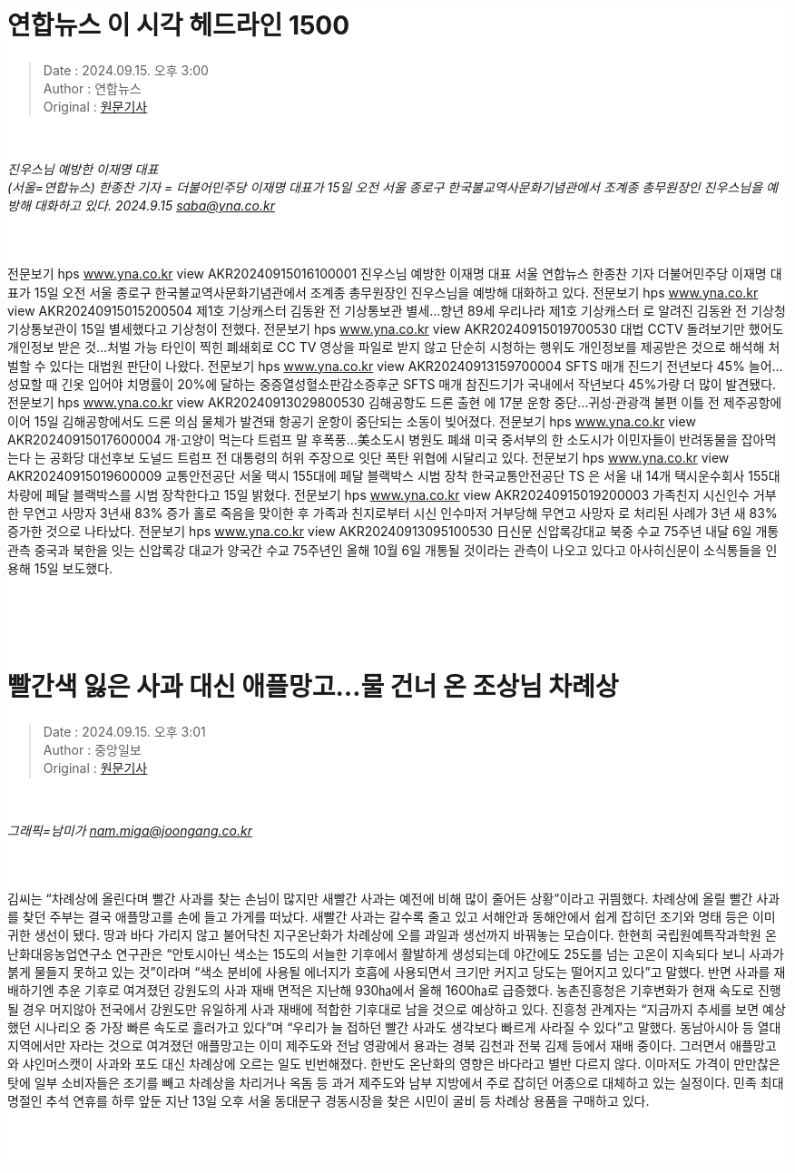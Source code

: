   
# 연합뉴스 이 시각 헤드라인  1500  
  
> Date : 2024.09.15. 오후 3:00  
> Author : 연합뉴스  
> Original : [원문기사](https://n.news.naver.com/mnews/article/001/0014932823?sid=102)  
<br/>  
  
<img alt="진우스님 예방한 이재명 대표(서울=연합뉴스) 한종찬 기자 = 더불어민주당 이재명 대표가 15일 오전 서울 종로구 한국불교역사문화기념관에서 조계종 총무원장인 진우스님을 예방해 대화하고 있다. 2024.9.15 sab" class="_LAZY_LOADING _LAZY_LOADING_INIT_HIDE" src="https://imgnews.pstatic.net/image/001/2024/09/15/PYH2024091501680001300_P4_20240915150015324.jpg?type=w647" id="img1" style="display: none;"></img><em class="img_desc">진우스님 예방한 이재명 대표<br/>(서울=연합뉴스) 한종찬 기자 = 더불어민주당 이재명 대표가 15일 오전 서울 종로구 한국불교역사문화기념관에서 조계종 총무원장인 진우스님을 예방해 대화하고 있다. 2024.9.15 saba@yna.co.kr</em>  
<br/><br/>  
  
전문보기 hps www.yna.co.kr view AKR20240915016100001 진우스님 예방한 이재명 대표 서울 연합뉴스 한종찬 기자 더불어민주당 이재명 대표가 15일 오전 서울 종로구 한국불교역사문화기념관에서 조계종 총무원장인 진우스님을 예방해 대화하고 있다.
전문보기 hps www.yna.co.kr view AKR20240915015200504 제1호 기상캐스터 김동완 전 기상통보관 별세…향년 89세 우리나라 제1호 기상캐스터 로 알려진 김동완 전 기상청 기상통보관이 15일 별세했다고 기상청이 전했다.
전문보기 hps www.yna.co.kr view AKR20240915019700530 대법 CCTV 돌려보기만 했어도 개인정보 받은 것…처벌 가능 타인이 찍힌 폐쇄회로 CC TV 영상을 파일로 받지 않고 단순히 시청하는 행위도 개인정보를 제공받은 것으로 해석해 처벌할 수 있다는 대법원 판단이 나왔다.
전문보기 hps www.yna.co.kr view AKR20240913159700004 SFTS 매개 진드기 전년보다 45% 늘어… 성묘할 때 긴옷 입어야 치명률이 20%에 달하는 중증열성혈소판감소증후군 SFTS 매개 참진드기가 국내에서 작년보다 45%가량 더 많이 발견됐다.
전문보기 hps www.yna.co.kr view AKR20240913029800530 김해공항도 드론 출현 에 17분 운항 중단…귀성·관광객 불편 이틀 전 제주공항에 이어 15일 김해공항에서도 드론 의심 물체가 발견돼 항공기 운항이 중단되는 소동이 빚어졌다.
전문보기 hps www.yna.co.kr view AKR20240915017600004 개·고양이 먹는다 트럼프 말 후폭풍…美소도시 병원도 폐쇄 미국 중서부의 한 소도시가 이민자들이 반려동물을 잡아먹는다 는 공화당 대선후보 도널드 트럼프 전 대통령의 허위 주장으로 잇단 폭탄 위협에 시달리고 있다.
전문보기 hps www.yna.co.kr view AKR20240915019600009 교통안전공단 서울 택시 155대에 페달 블랙박스 시범 장착 한국교통안전공단 TS 은 서울 내 14개 택시운수회사 155대 차량에 페달 블랙박스를 시범 장착한다고 15일 밝혔다.
전문보기 hps www.yna.co.kr view AKR20240915019200003 가족친지 시신인수 거부한 무연고 사망자 3년새 83% 증가 홀로 죽음을 맞이한 후 가족과 친지로부터 시신 인수마저 거부당해 무연고 사망자 로 처리된 사례가 3년 새 83% 증가한 것으로 나타났다.
전문보기 hps www.yna.co.kr view AKR20240913095100530 日신문 신압록강대교 북중 수교 75주년 내달 6일 개통 관측 중국과 북한을 잇는 신압록강 대교가 양국간 수교 75주년인 올해 10월 6일 개통될 것이라는 관측이 나오고 있다고 아사히신문이 소식통들을 인용해 15일 보도했다.  
<br/><br/><br/>  

  
# 빨간색 잃은 사과 대신 애플망고…물 건너 온 조상님 차례상  
  
> Date : 2024.09.15. 오후 3:01  
> Author : 중앙일보  
> Original : [원문기사](https://n.news.naver.com/mnews/article/025/0003386663?sid=102)  
<br/>  
  
<img alt="" class="_LAZY_LOADING _LAZY_LOADING_INIT_HIDE" src="https://imgnews.pstatic.net/image/025/2024/09/15/0003386663_001_20240915150111854.jpg?type=w647" id="img1" style="display: none;"></img><em class="img_desc">그래픽=남미가 nam.miga@joongang.co.kr</em>  
<br/><br/>  
  
김씨는 “차례상에 올린다며 빨간 사과를 찾는 손님이 많지만 새빨간 사과는 예전에 비해 많이 줄어든 상황”이라고 귀띔했다.
차례상에 올릴 빨간 사과를 찾던 주부는 결국 애플망고를 손에 들고 가게를 떠났다.
새빨간 사과는 갈수록 줄고 있고 서해안과 동해안에서 쉽게 잡히던 조기와 명태 등은 이미 귀한 생선이 됐다.
땅과 바다 가리지 않고 불어닥친 지구온난화가 차례상에 오를 과일과 생선까지 바꿔놓는 모습이다.
한현희 국립원예특작과학원 온난화대응농업연구소 연구관은 “안토시아닌 색소는 15도의 서늘한 기후에서 활발하게 생성되는데 야간에도 25도를 넘는 고온이 지속되다 보니 사과가 붉게 물들지 못하고 있는 것”이라며 “색소 분비에 사용될 에너지가 호흡에 사용되면서 크기만 커지고 당도는 떨어지고 있다”고 말했다.
반면 사과를 재배하기엔 추운 기후로 여겨졌던 강원도의 사과 재배 면적은 지난해 930㏊에서 올해 1600㏊로 급증했다.
농촌진흥청은 기후변화가 현재 속도로 진행될 경우 머지않아 전국에서 강원도만 유일하게 사과 재배에 적합한 기후대로 남을 것으로 예상하고 있다.
진흥청 관계자는 “지금까지 추세를 보면 예상했던 시나리오 중 가장 빠른 속도로 흘러가고 있다”며 “우리가 늘 접하던 빨간 사과도 생각보다 빠르게 사라질 수 있다”고 말했다.
동남아시아 등 열대 지역에서만 자라는 것으로 여겨졌던 애플망고는 이미 제주도와 전남 영광에서 용과는 경북 김천과 전북 김제 등에서 재배 중이다.
그러면서 애플망고와 샤인머스캣이 사과와 포도 대신 차례상에 오르는 일도 빈번해졌다.
한반도 온난화의 영향은 바다라고 별반 다르지 않다.
이마저도 가격이 만만찮은 탓에 일부 소비자들은 조기를 빼고 차례상을 차리거나 옥돔 등 과거 제주도와 남부 지방에서 주로 잡히던 어종으로 대체하고 있는 실정이다.
민족 최대명절인 추석 연휴를 하루 앞둔 지난 13일 오후 서울 동대문구 경동시장을 찾은 시민이 굴비 등 차례상 용품을 구매하고 있다.  
<br/><br/><br/>  
